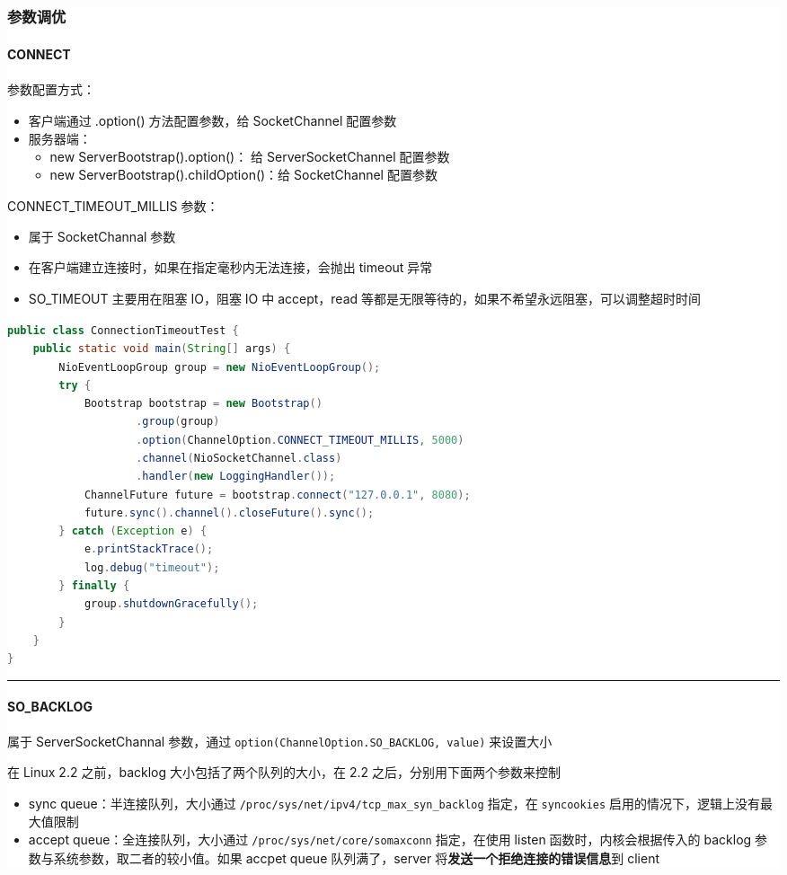 
### 参数调优

#### CONNECT

参数配置方式：

* 客户端通过 .option() 方法配置参数，给 SocketChannel 配置参数
* 服务器端：
  * new ServerBootstrap().option()： 给 ServerSocketChannel 配置参数
  * new ServerBootstrap().childOption()：给 SocketChannel 配置参数

CONNECT_TIMEOUT_MILLIS 参数：

* 属于 SocketChannal 参数
* 在客户端建立连接时，如果在指定毫秒内无法连接，会抛出 timeout 异常

* SO_TIMEOUT 主要用在阻塞 IO，阻塞 IO 中 accept，read 等都是无限等待的，如果不希望永远阻塞，可以调整超时时间

```java
public class ConnectionTimeoutTest {
    public static void main(String[] args) {
        NioEventLoopGroup group = new NioEventLoopGroup();
        try {
            Bootstrap bootstrap = new Bootstrap()
                    .group(group)
                    .option(ChannelOption.CONNECT_TIMEOUT_MILLIS, 5000)
                    .channel(NioSocketChannel.class)
                    .handler(new LoggingHandler());
            ChannelFuture future = bootstrap.connect("127.0.0.1", 8080);
            future.sync().channel().closeFuture().sync();
        } catch (Exception e) {
            e.printStackTrace();
            log.debug("timeout");
        } finally {
            group.shutdownGracefully();
        }
    }
}
```



****



#### SO_BACKLOG

属于 ServerSocketChannal 参数，通过 `option(ChannelOption.SO_BACKLOG, value)` 来设置大小

在 Linux 2.2 之前，backlog 大小包括了两个队列的大小，在 2.2 之后，分别用下面两个参数来控制

* sync queue：半连接队列，大小通过 `/proc/sys/net/ipv4/tcp_max_syn_backlog` 指定，在 `syncookies` 启用的情况下，逻辑上没有最大值限制
* accept queue：全连接队列，大小通过 `/proc/sys/net/core/somaxconn` 指定，在使用 listen 函数时，内核会根据传入的 backlog 参数与系统参数，取二者的较小值。如果 accpet queue 队列满了，server 将**发送一个拒绝连接的错误信息**到 client
